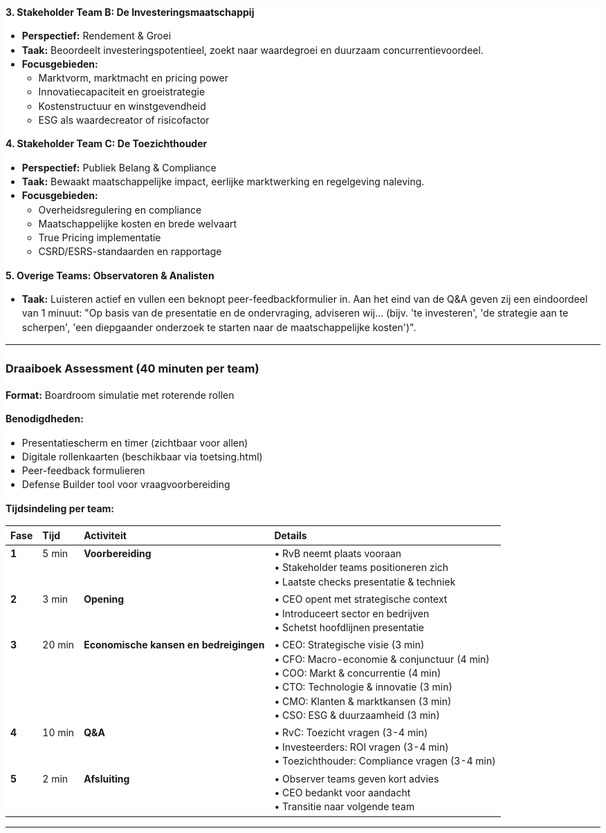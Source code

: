**3. Stakeholder Team B: De Investeringsmaatschappij**

* **Perspectief:** Rendement & Groei
* **Taak:** Beoordeelt investeringspotentieel, zoekt naar waardegroei en duurzaam concurrentievoordeel.
* **Focusgebieden:**
  - Marktvorm, marktmacht en pricing power
  - Innovatiecapaciteit en groeistrategie
  - Kostenstructuur en winstgevendheid
  - ESG als waardecreator of risicofactor

**4. Stakeholder Team C: De Toezichthouder**

* **Perspectief:** Publiek Belang & Compliance
* **Taak:** Bewaakt maatschappelijke impact, eerlijke marktwerking en regelgeving naleving.
* **Focusgebieden:**
  - Overheidsregulering en compliance
  - Maatschappelijke kosten en brede welvaart
  - True Pricing implementatie
  - CSRD/ESRS-standaarden en rapportage

**5\. Overige Teams: Observatoren & Analisten**

* **Taak:** Luisteren actief en vullen een beknopt peer-feedbackformulier in. Aan het eind van de Q\&A geven zij een eindoordeel van 1 minuut: "Op basis van de presentatie en de ondervraging, adviseren wij... (bijv. 'te investeren', 'de strategie aan te scherpen', 'een diepgaander onderzoek te starten naar de maatschappelijke kosten')".

---

### **Draaiboek Assessment (40 minuten per team)**

**Format:** Boardroom simulatie met roterende rollen

**Benodigdheden:**
* Presentatiescherm en timer (zichtbaar voor allen)
* Digitale rollenkaarten (beschikbaar via toetsing.html)
* Peer-feedback formulieren
* Defense Builder tool voor vraagvoorbereiding

**Tijdsindeling per team:**

| Fase | Tijd | Activiteit | Details |
|:-----|:-----|:-----------|:--------|
| **1** | 5 min | **Voorbereiding** | • RvB neemt plaats vooraan<br>• Stakeholder teams positioneren zich<br>• Laatste checks presentatie & techniek |
| **2** | 3 min | **Opening** | • CEO opent met strategische context<br>• Introduceert sector en bedrijven<br>• Schetst hoofdlijnen presentatie |
| **3** | 20 min | **Economische kansen en bedreigingen** | • CEO: Strategische visie (3 min)<br>• CFO: Macro-economie & conjunctuur (4 min)<br>• COO: Markt & concurrentie (4 min)<br>• CTO: Technologie & innovatie (3 min)<br>• CMO: Klanten & marktkansen (3 min)<br>• CSO: ESG & duurzaamheid (3 min) |
| **4** | 10 min | **Q&A** | • RvC: Toezicht vragen (3-4 min)<br>• Investeerders: ROI vragen (3-4 min)<br>• Toezichthouder: Compliance vragen (3-4 min) |
| **5** | 2 min | **Afsluiting** | • Observer teams geven kort advies<br>• CEO bedankt voor aandacht<br>• Transitie naar volgende team |

---

